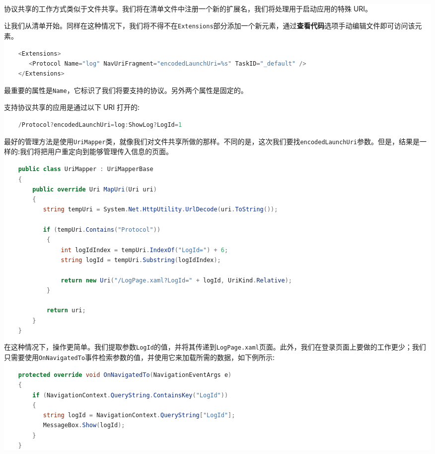 协议共享的工作方式类似于文件共享。我们将在清单文件中注册一个新的扩展名，我们将处理用于启动应用的特殊 URI。

让我们从清单开始。同样在这种情况下，我们将不得不在`Extensions`部分添加一个新元素，通过**查看代码**选项手动编辑文件即可访问该元素。

```cs
    <Extensions>
       <Protocol Name="log" NavUriFragment="encodedLaunchUri=%s" TaskID="_default" />
    </Extensions>

```

最重要的属性是`Name`，它标识了我们将要支持的协议。另外两个属性是固定的。

支持协议共享的应用是通过以下 URI 打开的:

```cs
    /Protocol?encodedLaunchUri=log:ShowLog?LogId=1

```

最好的管理方法是使用`UriMapper`类，就像我们对文件共享所做的那样。不同的是，这次我们要找`encodedLaunchUri`参数。但是，结果是一样的:我们将把用户重定向到能够管理传入信息的页面。

```cs
    public class UriMapper : UriMapperBase
    {
        public override Uri MapUri(Uri uri)
        {
           string tempUri = System.Net.HttpUtility.UrlDecode(uri.ToString());

           if (tempUri.Contains("Protocol"))
            {
                int logIdIndex = tempUri.IndexOf("LogId=") + 6;
                string logId = tempUri.Substring(logIdIndex);

                return new Uri("/LogPage.xaml?LogId=" + logId, UriKind.Relative);
            }

            return uri;
        }
    }

```

在这种情况下，操作更简单。我们提取参数`LogId`的值，并将其传递到`LogPage.xaml`页面。此外，我们在登录页面上要做的工作更少；我们只需要使用`OnNavigatedTo`事件检索参数的值，并使用它来加载所需的数据，如下例所示:

```cs
    protected override void OnNavigatedTo(NavigationEventArgs e)
    {
        if (NavigationContext.QueryString.ContainsKey("LogId"))
        {
           string logId = NavigationContext.QueryString["LogId"];
           MessageBox.Show(logId);
        }
    }

```
